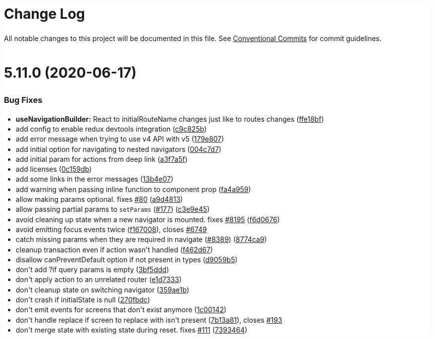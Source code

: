 # Change Log

All notable changes to this project will be documented in this file.
See [Conventional Commits](https://conventionalcommits.org) for commit guidelines.

# 5.11.0 (2020-06-17)


### Bug Fixes

* **useNavigationBuilder:** React to initialRouteName changes just like to routes changes ([ffe18bf](https://github.com/react-navigation/react-navigation/commit/ffe18bf143a0b9d869479abceeadc9ab64764ee9))
* add config to enable redux devtools integration ([c9c825b](https://github.com/react-navigation/react-navigation/commit/c9c825bee61426635a28ee149eeeff3d628171cd))
* add error message when trying to use v4 API with v5 ([179e807](https://github.com/react-navigation/react-navigation/commit/179e807a64a7d031d671c2c4b12edaee3c3440c5))
* add initial option for navigating to nested navigators ([004c7d7](https://github.com/react-navigation/react-navigation/commit/004c7d7ab1f80faf04b2a1836ec6b79a5419e45f))
* add initial param for actions from deep link ([a3f7a5f](https://github.com/react-navigation/react-navigation/commit/a3f7a5feba2e6aa2158aeaea6cde73ae1603173e))
* add licenses ([0c159db](https://github.com/react-navigation/react-navigation/commit/0c159db4c9bc85e83b5cfe6819ab2562669a4d8f))
* add some links in the error messages ([13b4e07](https://github.com/react-navigation/react-navigation/commit/13b4e07348496f7cb516d625b44a6a7d310ef9af))
* add warning when passing inline function to component prop ([fa4a959](https://github.com/react-navigation/react-navigation/commit/fa4a959549ccd9dc2f9bd2ea495e99abdedc9f94))
* allow making params optional. fixes [#80](https://github.com/react-navigation/react-navigation/issues/80) ([a9d4813](https://github.com/react-navigation/react-navigation/commit/a9d4813b472f040381b8e2e3e04562b2427f6f02))
* allow passing partial params to `setParams` ([#177](https://github.com/react-navigation/react-navigation/issues/177)) ([c3e9e45](https://github.com/react-navigation/react-navigation/commit/c3e9e4578e98aa5b0635949a288e19eaeec12c85))
* avoid cleaning up state when a new navigator is mounted. fixes [#8195](https://github.com/react-navigation/react-navigation/issues/8195) ([f6d0676](https://github.com/react-navigation/react-navigation/commit/f6d06768d3c36d1f5beaffcb660f3c259209f2e7))
* avoid emitting focus events twice ([f167008](https://github.com/react-navigation/react-navigation/commit/f16700812f3757713b04ca3a860209795b4a6c44)), closes [#6749](https://github.com/react-navigation/react-navigation/issues/6749)
* catch missing params when they are required in navigate ([#8389](https://github.com/react-navigation/react-navigation/issues/8389)) ([8774ca9](https://github.com/react-navigation/react-navigation/commit/8774ca97e1da91e97677ecd816c85f66af296b93))
* cleanup transaction even if action wasn't handled ([f462d67](https://github.com/react-navigation/react-navigation/commit/f462d672708cabfb0477c3a48505bd194ea626fd))
* disallow canPreventDefault option if not present in types ([d9059b5](https://github.com/react-navigation/react-navigation/commit/d9059b56d8a89b39fec43d38a7b0514d41c0b550))
* don't add ?if query params is empty ([3bf5ddd](https://github.com/react-navigation/react-navigation/commit/3bf5ddde2ac1ba45f1123752d37532175f18a3d9))
* don't apply action to an unrelated router ([e1d7333](https://github.com/react-navigation/react-navigation/commit/e1d7333f3205205d9ac87e04b3c8c85865253cad))
* don't cleanup state on switching navigator ([359ae1b](https://github.com/react-navigation/react-navigation/commit/359ae1bfacec5ef880b3944f465c881aedb16767))
* don't crash if initialState is null ([270fbdc](https://github.com/react-navigation/react-navigation/commit/270fbdcfaf4b4c5406b06d4ad88f959f29e45b2c))
* don't emit events for screens that don't exist anymore ([1c00142](https://github.com/react-navigation/react-navigation/commit/1c001424b595b40f9db9343096c833f75353b099))
* don't handle replace if screen to replace with isn't present ([7b13a81](https://github.com/react-navigation/react-navigation/commit/7b13a81ac8260879c8658be5704f46db59a72c73)), closes [#193](https://github.com/react-navigation/react-navigation/issues/193)
* don't merge state with existing state during reset. fixes [#111](https://github.com/react-navigation/react-navigation/issues/111) ([7393464](https://github.com/react-navigation/react-navigation/commit/739346451588d2a351e843c30d3f11c6e069f87b))